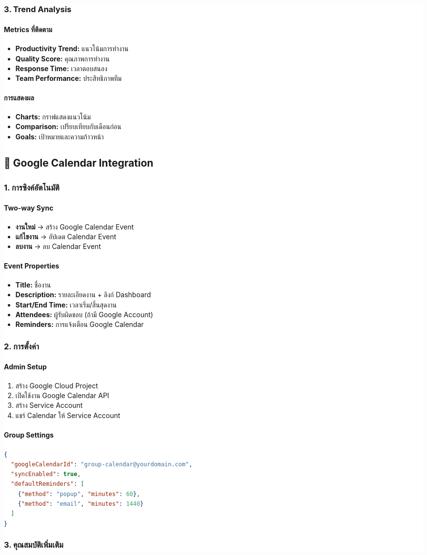 ### 3. Trend Analysis

#### Metrics ที่ติดตาม
- **Productivity Trend:** แนวโน้มการทำงาน
- **Quality Score:** คุณภาพการทำงาน
- **Response Time:** เวลาตอบสนอง
- **Team Performance:** ประสิทธิภาพทีม

#### การแสดงผล
- **Charts:** กราฟแสดงแนวโน้ม
- **Comparison:** เปรียบเทียบกับเดือนก่อน
- **Goals:** เป้าหมายและความก้าวหน้า

## 📅 Google Calendar Integration

### 1. การซิงค์อัตโนมัติ

#### Two-way Sync
- **งานใหม่** → สร้าง Google Calendar Event
- **แก้ไขงาน** → อัปเดต Calendar Event
- **ลบงาน** → ลบ Calendar Event

#### Event Properties
- **Title:** ชื่องาน
- **Description:** รายละเอียดงาน + ลิงก์ Dashboard
- **Start/End Time:** เวลาเริ่ม/สิ้นสุดงาน
- **Attendees:** ผู้รับผิดชอบ (ถ้ามี Google Account)
- **Reminders:** การแจ้งเตือน Google Calendar

### 2. การตั้งค่า

#### Admin Setup
1. สร้าง Google Cloud Project
2. เปิดใช้งาน Google Calendar API
3. สร้าง Service Account
4. แชร์ Calendar ให้ Service Account

#### Group Settings
```json
{
  "googleCalendarId": "group-calendar@yourdomain.com",
  "syncEnabled": true,
  "defaultReminders": [
    {"method": "popup", "minutes": 60},
    {"method": "email", "minutes": 1440}
  ]
}
```

### 3. คุณสมบัติเพิ่มเติม
